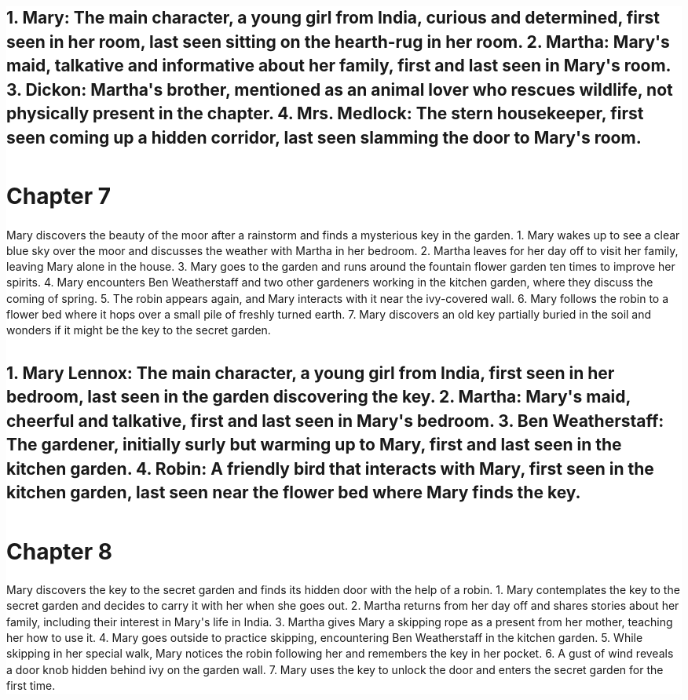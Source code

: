 <characters>1. Mary: The main character, a young girl from India, curious and determined, first seen in her room, last seen sitting on the hearth-rug in her room.
2. Martha: Mary's maid, talkative and informative about her family, first and last seen in Mary's room.
3. Dickon: Martha's brother, mentioned as an animal lover who rescues wildlife, not physically present in the chapter.
4. Mrs. Medlock: The stern housekeeper, first seen coming up a hidden corridor, last seen slamming the door to Mary's room.</characters>
----------------
# Chapter 7
<synopsis>
Mary discovers the beauty of the moor after a rainstorm and finds a mysterious key in the garden.
</synopsis>

<events>
1. Mary wakes up to see a clear blue sky over the moor and discusses the weather with Martha in her bedroom.
2. Martha leaves for her day off to visit her family, leaving Mary alone in the house.
3. Mary goes to the garden and runs around the fountain flower garden ten times to improve her spirits.
4. Mary encounters Ben Weatherstaff and two other gardeners working in the kitchen garden, where they discuss the coming of spring.
5. The robin appears again, and Mary interacts with it near the ivy-covered wall.
6. Mary follows the robin to a flower bed where it hops over a small pile of freshly turned earth.
7. Mary discovers an old key partially buried in the soil and wonders if it might be the key to the secret garden.
</events>

<characters>1. Mary Lennox: The main character, a young girl from India, first seen in her bedroom, last seen in the garden discovering the key.
2. Martha: Mary's maid, cheerful and talkative, first and last seen in Mary's bedroom.
3. Ben Weatherstaff: The gardener, initially surly but warming up to Mary, first and last seen in the kitchen garden.
4. Robin: A friendly bird that interacts with Mary, first seen in the kitchen garden, last seen near the flower bed where Mary finds the key.</characters>
----------------
# Chapter 8
<synopsis>
Mary discovers the key to the secret garden and finds its hidden door with the help of a robin.
</synopsis>

<events>
1. Mary contemplates the key to the secret garden and decides to carry it with her when she goes out.
2. Martha returns from her day off and shares stories about her family, including their interest in Mary's life in India.
3. Martha gives Mary a skipping rope as a present from her mother, teaching her how to use it.
4. Mary goes outside to practice skipping, encountering Ben Weatherstaff in the kitchen garden.
5. While skipping in her special walk, Mary notices the robin following her and remembers the key in her pocket.
6. A gust of wind reveals a door knob hidden behind ivy on the garden wall.
7. Mary uses the key to unlock the door and enters the secret garden for the first time.
</events>
